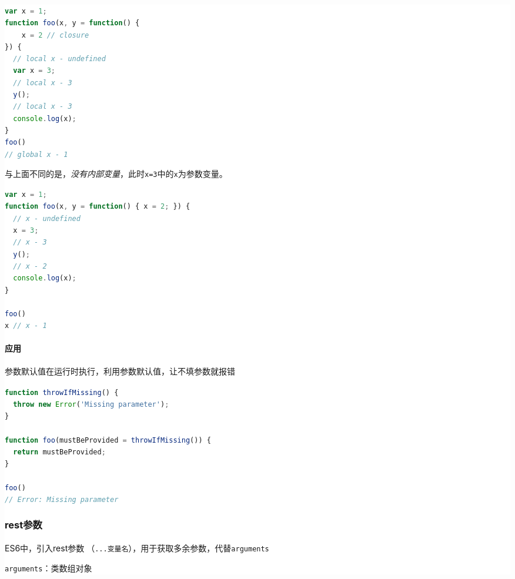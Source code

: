 ```js
var x = 1;
function foo(x, y = function() {  
    x = 2 // closure
}) {
  // local x - undefined
  var x = 3;
  // local x - 3
  y();
  // local x - 3
  console.log(x);
}
foo()
// global x - 1
```

与上面不同的是，*没有内部变量*，此时`x=3`中的`x`为参数变量。

```js
var x = 1;
function foo(x, y = function() { x = 2; }) {
  // x - undefined
  x = 3;
  // x - 3
  y();
  // x - 2
  console.log(x);
}

foo()
x // x - 1
```

#### 应用

参数默认值在运行时执行，利用参数默认值，让不填参数就报错

```js
function throwIfMissing() {
  throw new Error('Missing parameter');
}

function foo(mustBeProvided = throwIfMissing()) {
  return mustBeProvided;
}

foo()
// Error: Missing parameter
```

### rest参数

ES6中，引入rest参数 （`...变量名`），用于获取多余参数，代替`arguments`

`arguments`：类数组对象
